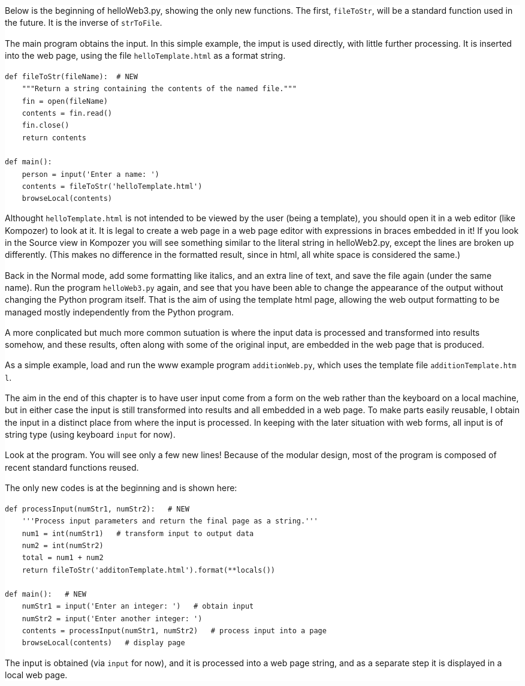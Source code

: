 Below is the beginning of helloWeb3.py, showing the only new functions. The first, `fileToStr`, will be a standard function used in the future. It is the inverse of `strToFile`.

The main program obtains the input. In this simple example, the imput is used directly, with little further processing. It is inserted into the web page, using the file `helloTemplate.html` as a format string.
```
def fileToStr(fileName):  # NEW
    """Return a string containing the contents of the named file."""
    fin = open(fileName)
    contents = fin.read()
    fin.close()
    return contents
    
def main():
    person = input('Enter a name: ')
    contents = fileToStr('helloTemplate.html')
    browseLocal(contents)
```
Althought `helloTemplate.html` is not intended to be viewed by the user (being a template), you should open it in a web editor (like Kompozer) to look at it. It is legal to create a web page in a web page editor with expressions in braces embedded in it! If you look in the Source view in Kompozer you will see something similar to the literal string in helloWeb2.py, except the lines are broken up differently. (This makes no difference in the formatted result, since in html, all white space is considered the same.)

Back in the Normal mode, add some formatting like italics, and an extra line of text, and save the file again (under the same name). Run the program `helloWeb3.py` again, and see that you have been able to change the appearance of the output without changing the Python program itself. That is the aim of using the template html page, allowing the web output formatting to be managed mostly independently from the Python program.

A more conplicated but much more common sutuation is where the input data is processed and transformed into results somehow, and these results, often along with some of the original input, are embedded in the web page that is produced.

As a simple example, load and run the www example program `additionWeb.py`, which uses the template file `additionTemplate.html`.

The aim in the end of this chapter is to have user input come from a form on the web rather than the keyboard on a local machine, but in either case the input is still transformed into results and all embedded in a web page. To make parts easily reusable, I obtain the input in a distinct place from where the input is processed. In keeping with the later situation with web forms, all input is of string type (using keyboard `input` for now).

Look at the program. You will see only a few new lines! Because of the modular design, most of the program is composed of recent standard functions reused.

The only new codes is at the beginning and is shown here:
```
def processInput(numStr1, numStr2):   # NEW
    '''Process input parameters and return the final page as a string.'''
    num1 = int(numStr1)   # transform input to output data
    num2 = int(numStr2)
    total = num1 + num2
    return fileToStr('additonTemplate.html').format(**locals())
    
def main():   # NEW
    numStr1 = input('Enter an integer: ')   # obtain input
    numStr2 = input('Enter another integer: ')
    contents = processInput(numStr1, numStr2)   # process input into a page
    browseLocal(contents)   # display page
```
The input is obtained (via `input` for now), and it is processed into a web page string, and as a separate step it is displayed in a local web page.
    
